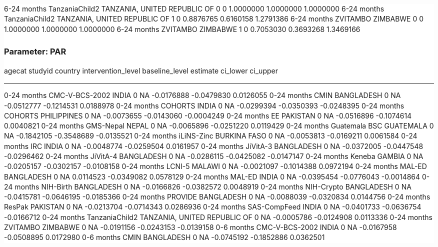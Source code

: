 6-24 months   TanzaniaChild2   TANZANIA, UNITED REPUBLIC OF   0                    0                 1.0000000   1.0000000   1.0000000
6-24 months   TanzaniaChild2   TANZANIA, UNITED REPUBLIC OF   1                    0                 0.8876765   0.6160158   1.2791386
6-24 months   ZVITAMBO         ZIMBABWE                       0                    0                 1.0000000   1.0000000   1.0000000
6-24 months   ZVITAMBO         ZIMBABWE                       1                    0                 0.7053030   0.3693268   1.3469166


### Parameter: PAR


agecat        studyid          country                        intervention_level   baseline_level      estimate     ci_lower     ci_upper
------------  ---------------  -----------------------------  -------------------  ---------------  -----------  -----------  -----------
0-24 months   CMC-V-BCS-2002   INDIA                          0                    NA                -0.0176888   -0.0479830    0.0126055
0-24 months   CMIN             BANGLADESH                     0                    NA                -0.0512777   -0.1214531    0.0188978
0-24 months   COHORTS          INDIA                          0                    NA                -0.0299394   -0.0350393   -0.0248395
0-24 months   COHORTS          PHILIPPINES                    0                    NA                -0.0073655   -0.0143060   -0.0004249
0-24 months   EE               PAKISTAN                       0                    NA                -0.0516896   -0.1074614    0.0040821
0-24 months   GMS-Nepal        NEPAL                          0                    NA                -0.0065896   -0.0251220    0.0119429
0-24 months   Guatemala BSC    GUATEMALA                      0                    NA                -0.1842105   -0.3548689   -0.0135521
0-24 months   iLiNS-Zinc       BURKINA FASO                   0                    NA                -0.0053813   -0.0169211    0.0061584
0-24 months   IRC              INDIA                          0                    NA                -0.0048774   -0.0259504    0.0161957
0-24 months   JiVitA-3         BANGLADESH                     0                    NA                -0.0372005   -0.0447548   -0.0296462
0-24 months   JiVitA-4         BANGLADESH                     0                    NA                -0.0286115   -0.0425082   -0.0147147
0-24 months   Keneba           GAMBIA                         0                    NA                -0.0205157   -0.0302157   -0.0108158
0-24 months   LCNI-5           MALAWI                         0                    NA                -0.0021097   -0.1014388    0.0972194
0-24 months   MAL-ED           BANGLADESH                     0                    NA                 0.0114523   -0.0349082    0.0578129
0-24 months   MAL-ED           INDIA                          0                    NA                -0.0395454   -0.0776043   -0.0014864
0-24 months   NIH-Birth        BANGLADESH                     0                    NA                -0.0166826   -0.0382572    0.0048919
0-24 months   NIH-Crypto       BANGLADESH                     0                    NA                -0.0415781   -0.0646195   -0.0185366
0-24 months   PROVIDE          BANGLADESH                     0                    NA                -0.0088039   -0.0320834    0.0144756
0-24 months   ResPak           PAKISTAN                       0                    NA                -0.0213704   -0.0714343    0.0286936
0-24 months   SAS-CompFeed     INDIA                          0                    NA                -0.0401733   -0.0636754   -0.0166712
0-24 months   TanzaniaChild2   TANZANIA, UNITED REPUBLIC OF   0                    NA                -0.0005786   -0.0124908    0.0113336
0-24 months   ZVITAMBO         ZIMBABWE                       0                    NA                -0.0191156   -0.0243153   -0.0139158
0-6 months    CMC-V-BCS-2002   INDIA                          0                    NA                -0.0167958   -0.0508895    0.0172980
0-6 months    CMIN             BANGLADESH                     0                    NA                -0.0745192   -0.1852886    0.0362501